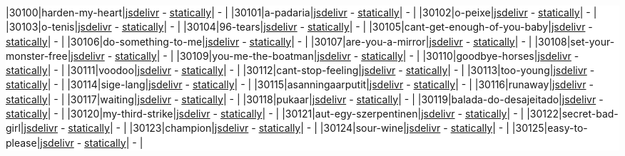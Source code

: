 |30100|harden-my-heart|[jsdelivr](https://cdn.jsdelivr.net/gh/dbchord/c5-3-6/30001-35000/30001-30500/harden-my-heart.webp) - [statically](https://cdn.statically.io/gh/dbchord/c5-3-6/i/30001-35000/30001-30500/harden-my-heart.webp)| - |
|30101|a-padaria|[jsdelivr](https://cdn.jsdelivr.net/gh/dbchord/c5-3-6/30001-35000/30001-30500/a-padaria.webp) - [statically](https://cdn.statically.io/gh/dbchord/c5-3-6/i/30001-35000/30001-30500/a-padaria.webp)| - |
|30102|o-peixe|[jsdelivr](https://cdn.jsdelivr.net/gh/dbchord/c5-3-6/30001-35000/30001-30500/o-peixe.webp) - [statically](https://cdn.statically.io/gh/dbchord/c5-3-6/i/30001-35000/30001-30500/o-peixe.webp)| - |
|30103|o-tenis|[jsdelivr](https://cdn.jsdelivr.net/gh/dbchord/c5-3-6/30001-35000/30001-30500/o-tenis.webp) - [statically](https://cdn.statically.io/gh/dbchord/c5-3-6/i/30001-35000/30001-30500/o-tenis.webp)| - |
|30104|96-tears|[jsdelivr](https://cdn.jsdelivr.net/gh/dbchord/c5-3-6/30001-35000/30001-30500/96-tears.webp) - [statically](https://cdn.statically.io/gh/dbchord/c5-3-6/i/30001-35000/30001-30500/96-tears.webp)| - |
|30105|cant-get-enough-of-you-baby|[jsdelivr](https://cdn.jsdelivr.net/gh/dbchord/c5-3-6/30001-35000/30001-30500/cant-get-enough-of-you-baby.webp) - [statically](https://cdn.statically.io/gh/dbchord/c5-3-6/i/30001-35000/30001-30500/cant-get-enough-of-you-baby.webp)| - |
|30106|do-something-to-me|[jsdelivr](https://cdn.jsdelivr.net/gh/dbchord/c5-3-6/30001-35000/30001-30500/do-something-to-me.webp) - [statically](https://cdn.statically.io/gh/dbchord/c5-3-6/i/30001-35000/30001-30500/do-something-to-me.webp)| - |
|30107|are-you-a-mirror|[jsdelivr](https://cdn.jsdelivr.net/gh/dbchord/c5-3-6/30001-35000/30001-30500/are-you-a-mirror.webp) - [statically](https://cdn.statically.io/gh/dbchord/c5-3-6/i/30001-35000/30001-30500/are-you-a-mirror.webp)| - |
|30108|set-your-monster-free|[jsdelivr](https://cdn.jsdelivr.net/gh/dbchord/c5-3-6/30001-35000/30001-30500/set-your-monster-free.webp) - [statically](https://cdn.statically.io/gh/dbchord/c5-3-6/i/30001-35000/30001-30500/set-your-monster-free.webp)| - |
|30109|you-me-the-boatman|[jsdelivr](https://cdn.jsdelivr.net/gh/dbchord/c5-3-6/30001-35000/30001-30500/you-me-the-boatman.webp) - [statically](https://cdn.statically.io/gh/dbchord/c5-3-6/i/30001-35000/30001-30500/you-me-the-boatman.webp)| - |
|30110|goodbye-horses|[jsdelivr](https://cdn.jsdelivr.net/gh/dbchord/c5-3-6/30001-35000/30001-30500/goodbye-horses.webp) - [statically](https://cdn.statically.io/gh/dbchord/c5-3-6/i/30001-35000/30001-30500/goodbye-horses.webp)| - |
|30111|voodoo|[jsdelivr](https://cdn.jsdelivr.net/gh/dbchord/c5-3-6/30001-35000/30001-30500/voodoo.webp) - [statically](https://cdn.statically.io/gh/dbchord/c5-3-6/i/30001-35000/30001-30500/voodoo.webp)| - |
|30112|cant-stop-feeling|[jsdelivr](https://cdn.jsdelivr.net/gh/dbchord/c5-3-6/30001-35000/30001-30500/cant-stop-feeling.webp) - [statically](https://cdn.statically.io/gh/dbchord/c5-3-6/i/30001-35000/30001-30500/cant-stop-feeling.webp)| - |
|30113|too-young|[jsdelivr](https://cdn.jsdelivr.net/gh/dbchord/c5-3-6/30001-35000/30001-30500/too-young.webp) - [statically](https://cdn.statically.io/gh/dbchord/c5-3-6/i/30001-35000/30001-30500/too-young.webp)| - |
|30114|sige-lang|[jsdelivr](https://cdn.jsdelivr.net/gh/dbchord/c5-3-6/30001-35000/30001-30500/sige-lang.webp) - [statically](https://cdn.statically.io/gh/dbchord/c5-3-6/i/30001-35000/30001-30500/sige-lang.webp)| - |
|30115|asanningaarputit|[jsdelivr](https://cdn.jsdelivr.net/gh/dbchord/c5-3-6/30001-35000/30001-30500/asanningaarputit.webp) - [statically](https://cdn.statically.io/gh/dbchord/c5-3-6/i/30001-35000/30001-30500/asanningaarputit.webp)| - |
|30116|runaway|[jsdelivr](https://cdn.jsdelivr.net/gh/dbchord/c5-3-6/30001-35000/30001-30500/runaway.webp) - [statically](https://cdn.statically.io/gh/dbchord/c5-3-6/i/30001-35000/30001-30500/runaway.webp)| - |
|30117|waiting|[jsdelivr](https://cdn.jsdelivr.net/gh/dbchord/c5-3-6/30001-35000/30001-30500/waiting.webp) - [statically](https://cdn.statically.io/gh/dbchord/c5-3-6/i/30001-35000/30001-30500/waiting.webp)| - |
|30118|pukaar|[jsdelivr](https://cdn.jsdelivr.net/gh/dbchord/c5-3-6/30001-35000/30001-30500/pukaar.webp) - [statically](https://cdn.statically.io/gh/dbchord/c5-3-6/i/30001-35000/30001-30500/pukaar.webp)| - |
|30119|balada-do-desajeitado|[jsdelivr](https://cdn.jsdelivr.net/gh/dbchord/c5-3-6/30001-35000/30001-30500/balada-do-desajeitado.webp) - [statically](https://cdn.statically.io/gh/dbchord/c5-3-6/i/30001-35000/30001-30500/balada-do-desajeitado.webp)| - |
|30120|my-third-strike|[jsdelivr](https://cdn.jsdelivr.net/gh/dbchord/c5-3-6/30001-35000/30001-30500/my-third-strike.webp) - [statically](https://cdn.statically.io/gh/dbchord/c5-3-6/i/30001-35000/30001-30500/my-third-strike.webp)| - |
|30121|aut-egy-szerpentinen|[jsdelivr](https://cdn.jsdelivr.net/gh/dbchord/c5-3-6/30001-35000/30001-30500/aut-egy-szerpentinen.webp) - [statically](https://cdn.statically.io/gh/dbchord/c5-3-6/i/30001-35000/30001-30500/aut-egy-szerpentinen.webp)| - |
|30122|secret-bad-girl|[jsdelivr](https://cdn.jsdelivr.net/gh/dbchord/c5-3-6/30001-35000/30001-30500/secret-bad-girl.webp) - [statically](https://cdn.statically.io/gh/dbchord/c5-3-6/i/30001-35000/30001-30500/secret-bad-girl.webp)| - |
|30123|champion|[jsdelivr](https://cdn.jsdelivr.net/gh/dbchord/c5-3-6/30001-35000/30001-30500/champion.webp) - [statically](https://cdn.statically.io/gh/dbchord/c5-3-6/i/30001-35000/30001-30500/champion.webp)| - |
|30124|sour-wine|[jsdelivr](https://cdn.jsdelivr.net/gh/dbchord/c5-3-6/30001-35000/30001-30500/sour-wine.webp) - [statically](https://cdn.statically.io/gh/dbchord/c5-3-6/i/30001-35000/30001-30500/sour-wine.webp)| - |
|30125|easy-to-please|[jsdelivr](https://cdn.jsdelivr.net/gh/dbchord/c5-3-6/30001-35000/30001-30500/easy-to-please.webp) - [statically](https://cdn.statically.io/gh/dbchord/c5-3-6/i/30001-35000/30001-30500/easy-to-please.webp)| - |